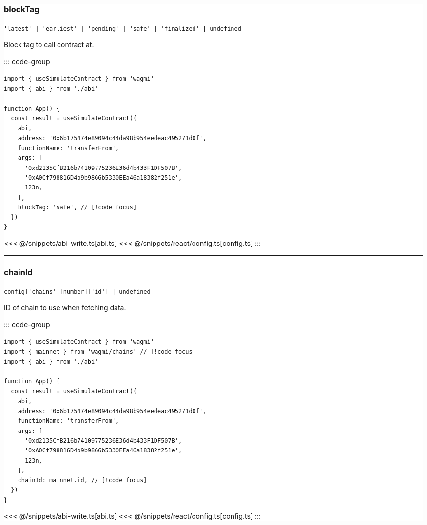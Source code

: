 ### blockTag

`'latest' | 'earliest' | 'pending' | 'safe' | 'finalized' | undefined`

Block tag to call contract at.

::: code-group
```tsx [index.tsx]
import { useSimulateContract } from 'wagmi'
import { abi } from './abi'

function App() {
  const result = useSimulateContract({
    abi,
    address: '0x6b175474e89094c44da98b954eedeac495271d0f', 
    functionName: 'transferFrom',
    args: [
      '0xd2135CfB216b74109775236E36d4b433F1DF507B',
      '0xA0Cf798816D4b9b9866b5330EEa46a18382f251e',
      123n,
    ],
    blockTag: 'safe', // [!code focus]
  })
}
```
<<< @/snippets/abi-write.ts[abi.ts]
<<< @/snippets/react/config.ts[config.ts]
:::

---

### chainId

`config['chains'][number]['id'] | undefined`

ID of chain to use when fetching data.

::: code-group
```tsx [index.tsx]
import { useSimulateContract } from 'wagmi'
import { mainnet } from 'wagmi/chains' // [!code focus]
import { abi } from './abi'

function App() {
  const result = useSimulateContract({
    abi,
    address: '0x6b175474e89094c44da98b954eedeac495271d0f', 
    functionName: 'transferFrom',
    args: [
      '0xd2135CfB216b74109775236E36d4b433F1DF507B',
      '0xA0Cf798816D4b9b9866b5330EEa46a18382f251e',
      123n,
    ],
    chainId: mainnet.id, // [!code focus]
  })
}
```
<<< @/snippets/abi-write.ts[abi.ts]
<<< @/snippets/react/config.ts[config.ts]
:::
